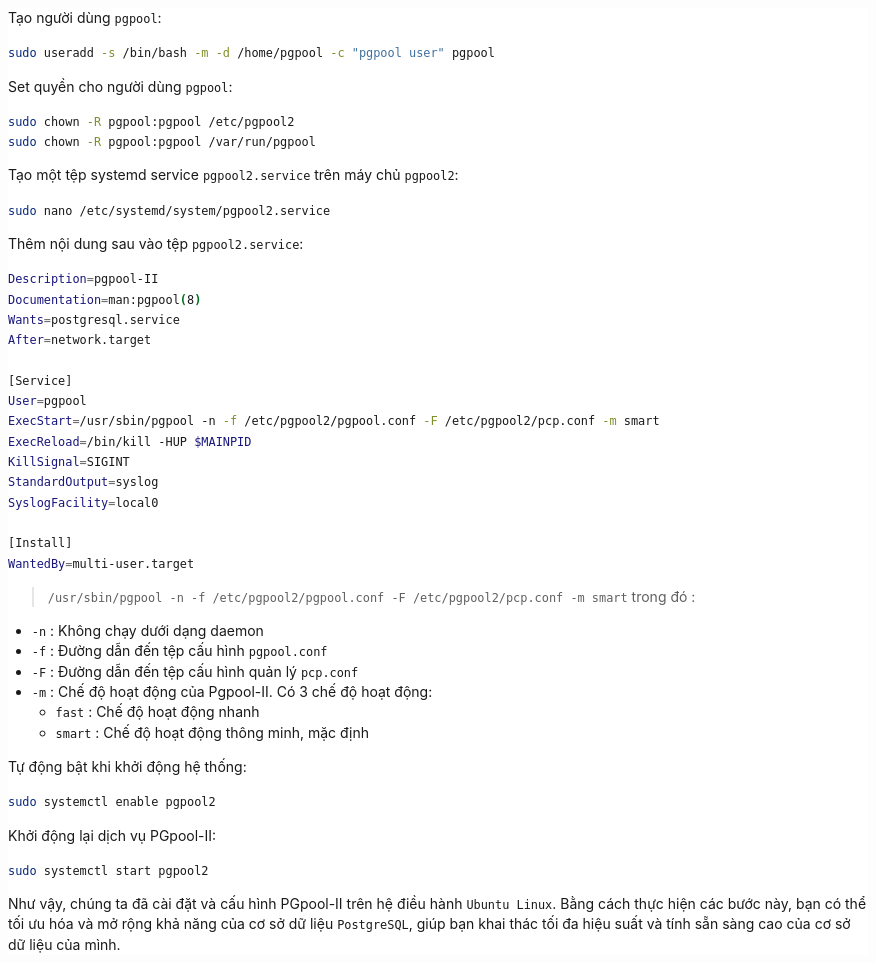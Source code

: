 
Tạo người dùng `pgpool`:

```bash
sudo useradd -s /bin/bash -m -d /home/pgpool -c "pgpool user" pgpool
```

Set quyền cho người dùng `pgpool`:

```bash
sudo chown -R pgpool:pgpool /etc/pgpool2
sudo chown -R pgpool:pgpool /var/run/pgpool
```


Tạo một tệp systemd service `pgpool2.service` trên máy chủ `pgpool2`:

```bash
sudo nano /etc/systemd/system/pgpool2.service
```

Thêm nội dung sau vào tệp `pgpool2.service`:

```bash
Description=pgpool-II
Documentation=man:pgpool(8)
Wants=postgresql.service
After=network.target

[Service]
User=pgpool
ExecStart=/usr/sbin/pgpool -n -f /etc/pgpool2/pgpool.conf -F /etc/pgpool2/pcp.conf -m smart
ExecReload=/bin/kill -HUP $MAINPID
KillSignal=SIGINT
StandardOutput=syslog
SyslogFacility=local0

[Install]
WantedBy=multi-user.target
```

> `/usr/sbin/pgpool -n -f /etc/pgpool2/pgpool.conf -F /etc/pgpool2/pcp.conf -m smart` trong đó : 

- `-n` : Không chạy dưới dạng daemon
- `-f` : Đường dẫn đến tệp cấu hình `pgpool.conf`
- `-F` : Đường dẫn đến tệp cấu hình quản lý `pcp.conf`
- `-m` : Chế độ hoạt động của Pgpool-II. Có 3 chế độ hoạt động:
  - `fast` : Chế độ hoạt động nhanh
  - `smart` : Chế độ hoạt động thông minh, mặc định

Tự động bật khi khởi động hệ thống:

```bash
sudo systemctl enable pgpool2
```

Khởi động lại dịch vụ PGpool-II:

```bash
sudo systemctl start pgpool2
```

Như vậy, chúng ta đã cài đặt và cấu hình PGpool-II trên hệ điều hành `Ubuntu Linux`. Bằng cách thực hiện các bước này, bạn có thể tối ưu hóa và mở rộng khả năng của cơ sở dữ liệu `PostgreSQL`, giúp bạn khai thác tối đa hiệu suất và tính sẵn sàng cao của cơ sở dữ liệu của mình.